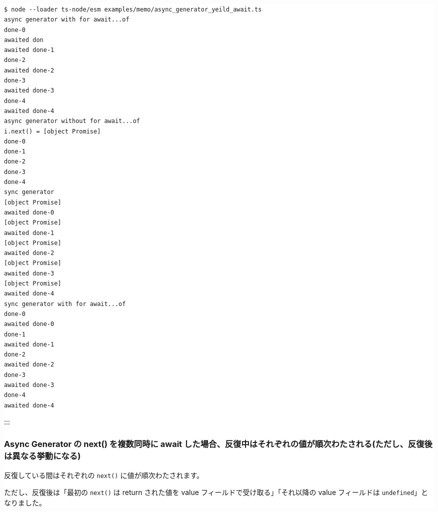 ```shell-session
$ node --loader ts-node/esm examples/memo/async_generator_yeild_await.ts
async generator with for await...of                                                                       
done-0                                                                                                    
awaited don
awaited done-1
done-2
awaited done-2
done-3
awaited done-3
done-4
awaited done-4
async generator without for await...of
i.next() = [object Promise]
done-0
done-1
done-2
done-3
done-4
sync generator
[object Promise]
awaited done-0
[object Promise]
awaited done-1
[object Promise]
awaited done-2
[object Promise]
awaited done-3
[object Promise]
awaited done-4
sync generator with for await...of
done-0
awaited done-0
done-1
awaited done-1
done-2
awaited done-2
done-3
awaited done-3
done-4
awaited done-4
```

:::

### Async Generator の next() を複数同時に await した場合、反復中はそれぞれの値が順次わたされる(ただし、反復後は異なる挙動になる)

反復している間はそれぞれの `next()` に値が順次わたされます。

ただし、反復後は「最初の `next()` は return された値を value フィールドで受け取る」「それ以降の value フィールドは `undefined`」となりました。


[^cancel-by-promise]: これもアンチパターンに分類されそうなので、そもそも「やるな」となりそうですが。
[^abort-controller]: Abort Controller を使う方法を[別の記事で書きました](https://zenn.dev/hankei6km/articles/promise-or-abort-controller)。
[^resource]: \`Promise.race\` の内部的な実装がわからないので憶測ですが、各 Promise の状態を調べるためのハンドラーは設定していると思われます。よって、最終的には何らかのハンドラーが一斉に実行されている可能性はあります。